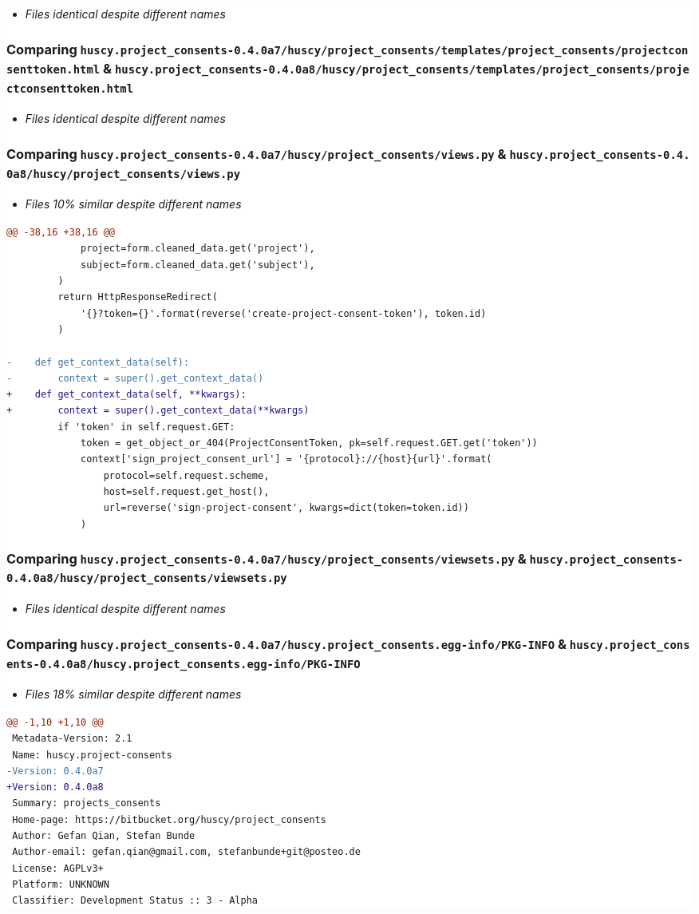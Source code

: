 * *Files identical despite different names*

### Comparing `huscy.project_consents-0.4.0a7/huscy/project_consents/templates/project_consents/projectconsenttoken.html` & `huscy.project_consents-0.4.0a8/huscy/project_consents/templates/project_consents/projectconsenttoken.html`

 * *Files identical despite different names*

### Comparing `huscy.project_consents-0.4.0a7/huscy/project_consents/views.py` & `huscy.project_consents-0.4.0a8/huscy/project_consents/views.py`

 * *Files 10% similar despite different names*

```diff
@@ -38,16 +38,16 @@
             project=form.cleaned_data.get('project'),
             subject=form.cleaned_data.get('subject'),
         )
         return HttpResponseRedirect(
             '{}?token={}'.format(reverse('create-project-consent-token'), token.id)
         )
 
-    def get_context_data(self):
-        context = super().get_context_data()
+    def get_context_data(self, **kwargs):
+        context = super().get_context_data(**kwargs)
         if 'token' in self.request.GET:
             token = get_object_or_404(ProjectConsentToken, pk=self.request.GET.get('token'))
             context['sign_project_consent_url'] = '{protocol}://{host}{url}'.format(
                 protocol=self.request.scheme,
                 host=self.request.get_host(),
                 url=reverse('sign-project-consent', kwargs=dict(token=token.id))
             )
```

### Comparing `huscy.project_consents-0.4.0a7/huscy/project_consents/viewsets.py` & `huscy.project_consents-0.4.0a8/huscy/project_consents/viewsets.py`

 * *Files identical despite different names*

### Comparing `huscy.project_consents-0.4.0a7/huscy.project_consents.egg-info/PKG-INFO` & `huscy.project_consents-0.4.0a8/huscy.project_consents.egg-info/PKG-INFO`

 * *Files 18% similar despite different names*

```diff
@@ -1,10 +1,10 @@
 Metadata-Version: 2.1
 Name: huscy.project-consents
-Version: 0.4.0a7
+Version: 0.4.0a8
 Summary: projects_consents
 Home-page: https://bitbucket.org/huscy/project_consents
 Author: Gefan Qian, Stefan Bunde
 Author-email: gefan.qian@gmail.com, stefanbunde+git@posteo.de
 License: AGPLv3+
 Platform: UNKNOWN
 Classifier: Development Status :: 3 - Alpha
```
